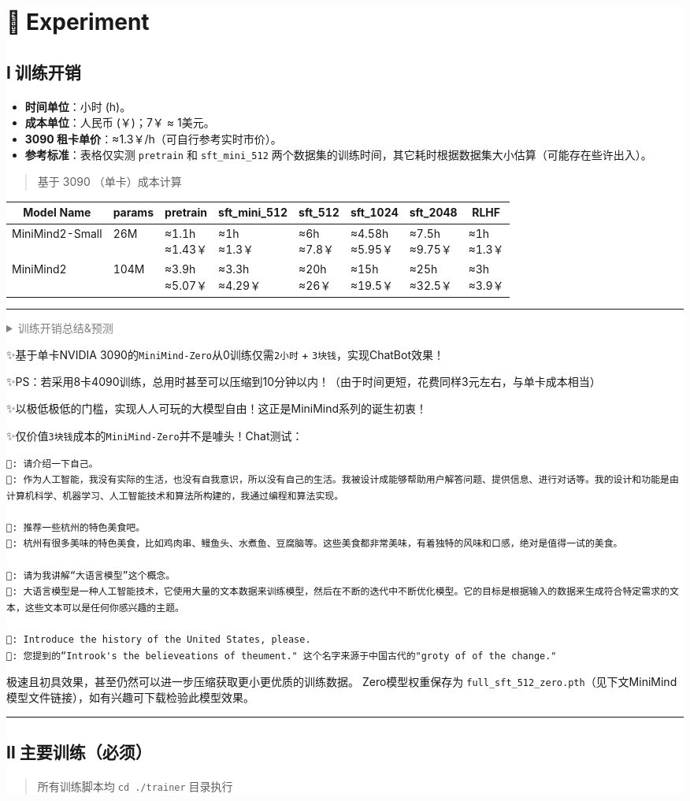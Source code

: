
# 📌 Experiment

## Ⅰ 训练开销

- **时间单位**：小时 (h)。
- **成本单位**：人民币 (￥)；7￥ ≈ 1美元。
- **3090 租卡单价**：≈1.3￥/h（可自行参考实时市价）。
- **参考标准**：表格仅实测 `pretrain` 和 `sft_mini_512` 两个数据集的训练时间，其它耗时根据数据集大小估算（可能存在些许出入）。

> 基于 3090 （单卡）成本计算

| Model Name      | params | pretrain         | sft_mini_512     | sft_512       | sft_1024          | sft_2048         | RLHF          |
|-----------------|--------|------------------|------------------|---------------|-------------------|------------------|---------------|
| MiniMind2-Small | 26M    | ≈1.1h<br/>≈1.43￥ | ≈1h<br/>≈1.3￥    | ≈6h<br/>≈7.8￥ | ≈4.58h<br/>≈5.95￥ | ≈7.5h<br/>≈9.75￥ | ≈1h<br/>≈1.3￥ |
| MiniMind2       | 104M   | ≈3.9h<br/>≈5.07￥ | ≈3.3h<br/>≈4.29￥ | ≈20h<br/>≈26￥ | ≈15h<br/>≈19.5￥   | ≈25h<br/>≈32.5￥  | ≈3h<br/>≈3.9￥ |

---

<details style="color:rgb(128,128,128)"><summary>训练开销总结&预测</summary></details>



✨基于单卡NVIDIA 3090的`MiniMind-Zero`从0训练仅需`2小时` + `3块钱`，实现ChatBot效果！

✨PS：若采用8卡4090训练，总用时甚至可以压缩到10分钟以内！（由于时间更短，花费同样3元左右，与单卡成本相当）

✨以极低极低的门槛，实现人人可玩的大模型自由！这正是MiniMind系列的诞生初衷！

✨仅价值`3块钱`成本的`MiniMind-Zero`并不是噱头！Chat测试：

```text
👶: 请介绍一下自己。
🤖️: 作为人工智能，我没有实际的生活，也没有自我意识，所以没有自己的生活。我被设计成能够帮助用户解答问题、提供信息、进行对话等。我的设计和功能是由计算机科学、机器学习、人工智能技术和算法所构建的，我通过编程和算法实现。

👶: 推荐一些杭州的特色美食吧。
🤖️: 杭州有很多美味的特色美食，比如鸡肉串、鳗鱼头、水煮鱼、豆腐脑等。这些美食都非常美味，有着独特的风味和口感，绝对是值得一试的美食。

👶: 请为我讲解“大语言模型”这个概念。
🤖️: 大语言模型是一种人工智能技术，它使用大量的文本数据来训练模型，然后在不断的迭代中不断优化模型。它的目标是根据输入的数据来生成符合特定需求的文本，这些文本可以是任何你感兴趣的主题。

👶: Introduce the history of the United States, please.
🤖️: 您提到的“Introok's the believeations of theument." 这个名字来源于中国古代的"groty of of the change."
```

极速且初具效果，甚至仍然可以进一步压缩获取更小更优质的训练数据。
Zero模型权重保存为 `full_sft_512_zero.pth`（见下文MiniMind模型文件链接），如有兴趣可下载检验此模型效果。


---

## Ⅱ 主要训练（必须）

> 所有训练脚本均 `cd ./trainer` 目录执行
